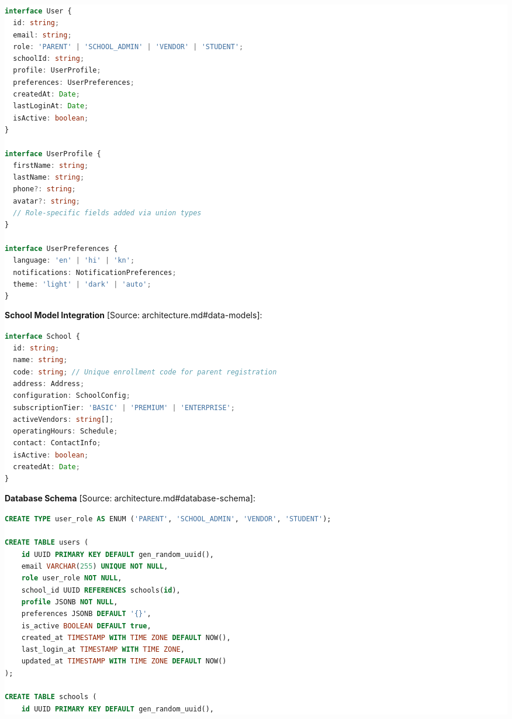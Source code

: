 ```typescript
interface User {
  id: string;
  email: string;
  role: 'PARENT' | 'SCHOOL_ADMIN' | 'VENDOR' | 'STUDENT';
  schoolId: string;
  profile: UserProfile;
  preferences: UserPreferences;
  createdAt: Date;
  lastLoginAt: Date;
  isActive: boolean;
}

interface UserProfile {
  firstName: string;
  lastName: string;
  phone?: string;
  avatar?: string;
  // Role-specific fields added via union types
}

interface UserPreferences {
  language: 'en' | 'hi' | 'kn';
  notifications: NotificationPreferences;
  theme: 'light' | 'dark' | 'auto';
}
```

**School Model Integration** [Source: architecture.md#data-models]:

```typescript
interface School {
  id: string;
  name: string;
  code: string; // Unique enrollment code for parent registration
  address: Address;
  configuration: SchoolConfig;
  subscriptionTier: 'BASIC' | 'PREMIUM' | 'ENTERPRISE';
  activeVendors: string[];
  operatingHours: Schedule;
  contact: ContactInfo;
  isActive: boolean;
  createdAt: Date;
}
```

**Database Schema** [Source: architecture.md#database-schema]:

```sql
CREATE TYPE user_role AS ENUM ('PARENT', 'SCHOOL_ADMIN', 'VENDOR', 'STUDENT');

CREATE TABLE users (
    id UUID PRIMARY KEY DEFAULT gen_random_uuid(),
    email VARCHAR(255) UNIQUE NOT NULL,
    role user_role NOT NULL,
    school_id UUID REFERENCES schools(id),
    profile JSONB NOT NULL,
    preferences JSONB DEFAULT '{}',
    is_active BOOLEAN DEFAULT true,
    created_at TIMESTAMP WITH TIME ZONE DEFAULT NOW(),
    last_login_at TIMESTAMP WITH TIME ZONE,
    updated_at TIMESTAMP WITH TIME ZONE DEFAULT NOW()
);

CREATE TABLE schools (
    id UUID PRIMARY KEY DEFAULT gen_random_uuid(),
```
